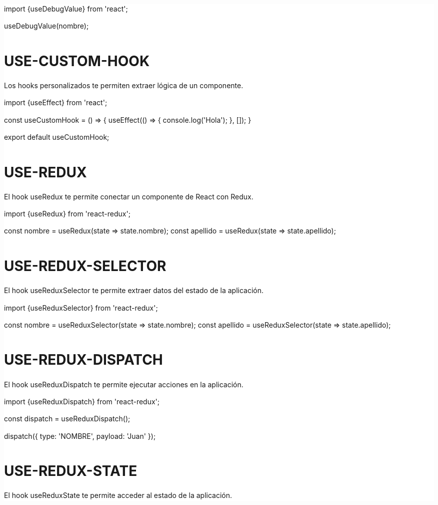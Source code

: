 import {useDebugValue} from 'react';

useDebugValue(nombre);

# USE-CUSTOM-HOOK

Los hooks personalizados te permiten extraer lógica de un componente.

import {useEffect} from 'react';

const useCustomHook = () => {
    useEffect(() => {
        console.log('Hola');
    }, []);
}

export default useCustomHook;

# USE-REDUX

El hook useRedux te permite conectar un componente de React con Redux.

import {useRedux} from 'react-redux';

const nombre = useRedux(state => state.nombre);
const apellido = useRedux(state => state.apellido);

# USE-REDUX-SELECTOR

El hook useReduxSelector te permite extraer datos del estado de la aplicación.

import {useReduxSelector} from 'react-redux';

const nombre = useReduxSelector(state => state.nombre);
const apellido = useReduxSelector(state => state.apellido);

# USE-REDUX-DISPATCH

El hook useReduxDispatch te permite ejecutar acciones en la aplicación.

import {useReduxDispatch} from 'react-redux';

const dispatch = useReduxDispatch();

dispatch({
    type: 'NOMBRE',
    payload: 'Juan'
});

# USE-REDUX-STATE

El hook useReduxState te permite acceder al estado de la aplicación.
